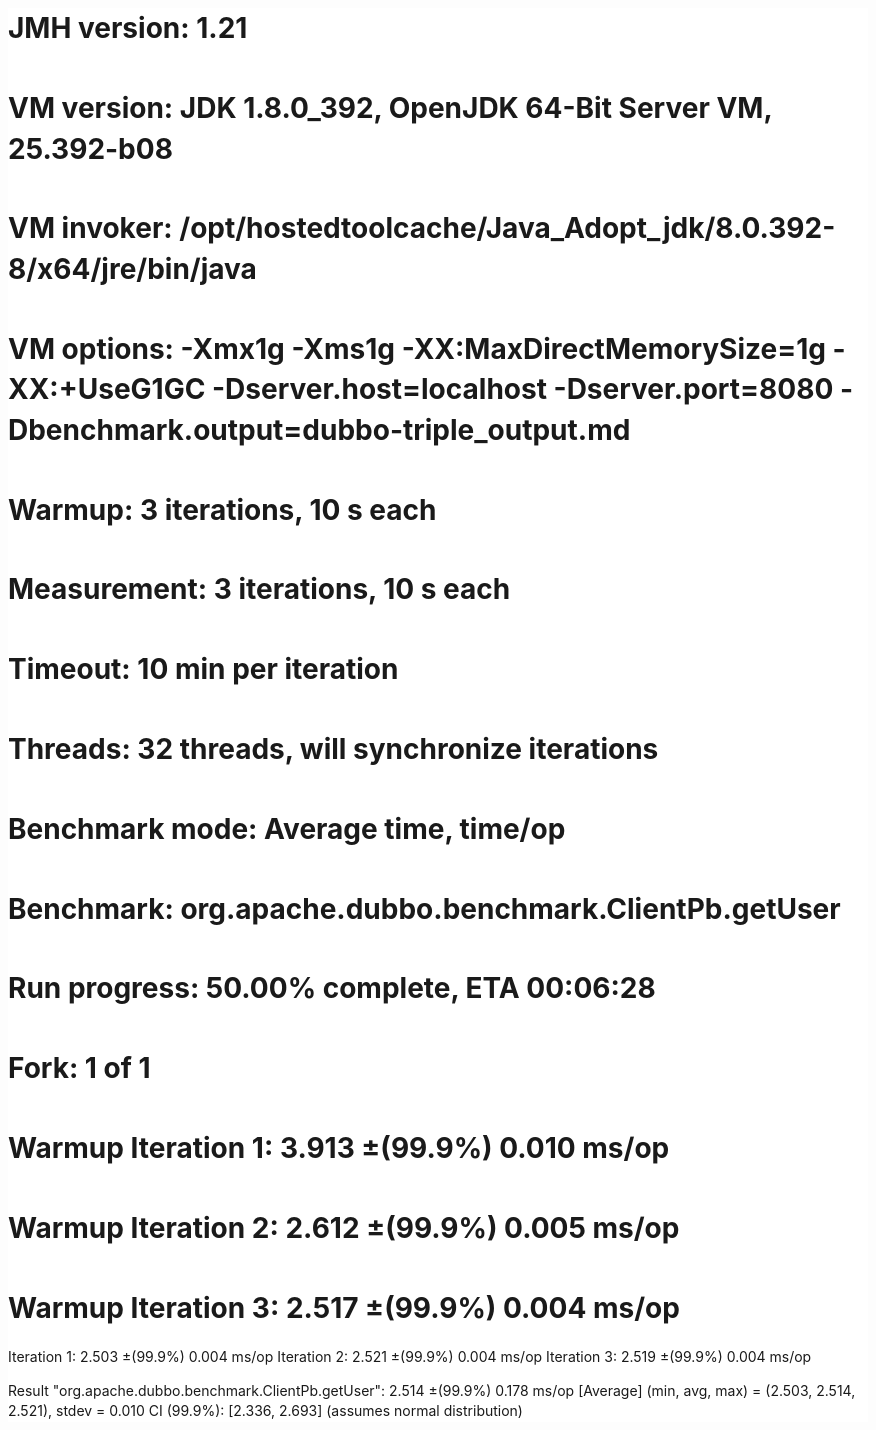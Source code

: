 
# JMH version: 1.21
# VM version: JDK 1.8.0_392, OpenJDK 64-Bit Server VM, 25.392-b08
# VM invoker: /opt/hostedtoolcache/Java_Adopt_jdk/8.0.392-8/x64/jre/bin/java
# VM options: -Xmx1g -Xms1g -XX:MaxDirectMemorySize=1g -XX:+UseG1GC -Dserver.host=localhost -Dserver.port=8080 -Dbenchmark.output=dubbo-triple_output.md
# Warmup: 3 iterations, 10 s each
# Measurement: 3 iterations, 10 s each
# Timeout: 10 min per iteration
# Threads: 32 threads, will synchronize iterations
# Benchmark mode: Average time, time/op
# Benchmark: org.apache.dubbo.benchmark.ClientPb.getUser

# Run progress: 50.00% complete, ETA 00:06:28
# Fork: 1 of 1
# Warmup Iteration   1: 3.913 ±(99.9%) 0.010 ms/op
# Warmup Iteration   2: 2.612 ±(99.9%) 0.005 ms/op
# Warmup Iteration   3: 2.517 ±(99.9%) 0.004 ms/op
Iteration   1: 2.503 ±(99.9%) 0.004 ms/op
Iteration   2: 2.521 ±(99.9%) 0.004 ms/op
Iteration   3: 2.519 ±(99.9%) 0.004 ms/op


Result "org.apache.dubbo.benchmark.ClientPb.getUser":
  2.514 ±(99.9%) 0.178 ms/op [Average]
  (min, avg, max) = (2.503, 2.514, 2.521), stdev = 0.010
  CI (99.9%): [2.336, 2.693] (assumes normal distribution)
